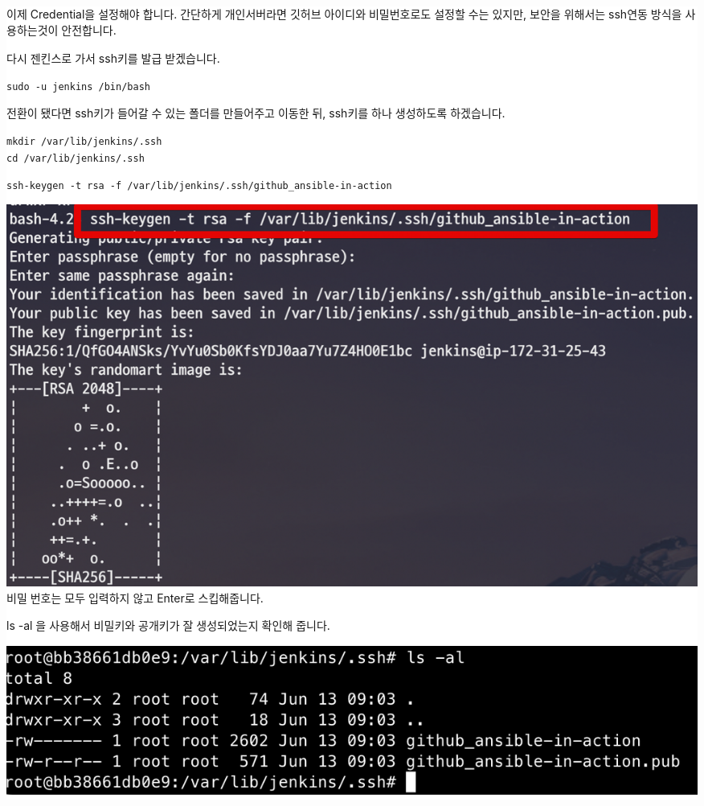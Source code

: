 이제 Credential을 설정해야 합니다. 간단하게 개인서버라면 깃허브 아이디와 비밀번호로도 설정할 수는 있지만, 보안을 위해서는 ssh연동 방식을 사용하는것이 안전합니다.

다시 젠킨스로 가서 ssh키를 발급 받겠습니다.
```
sudo -u jenkins /bin/bash
```
전환이 됐다면 ssh키가 들어갈 수 있는 폴더를 만들어주고 이동한 뒤, ssh키를 하나 생성하도록 하겠습니다.

```
mkdir /var/lib/jenkins/.ssh
cd /var/lib/jenkins/.ssh
```
```
ssh-keygen -t rsa -f /var/lib/jenkins/.ssh/github_ansible-in-action
```
![image1](/assets/images/tech/Java/2022-06-12-[Spring]젠킨스/image9.PNG)
비밀 번호는 모두 입력하지 않고 Enter로 스킵해줍니다.

ls -al 을 사용해서 비밀키와 공개키가 잘 생성되었는지 확인해 줍니다.

![image1](/assets/images/tech/Java/2022-06-12-[Spring]젠킨스/image10.PNG)
